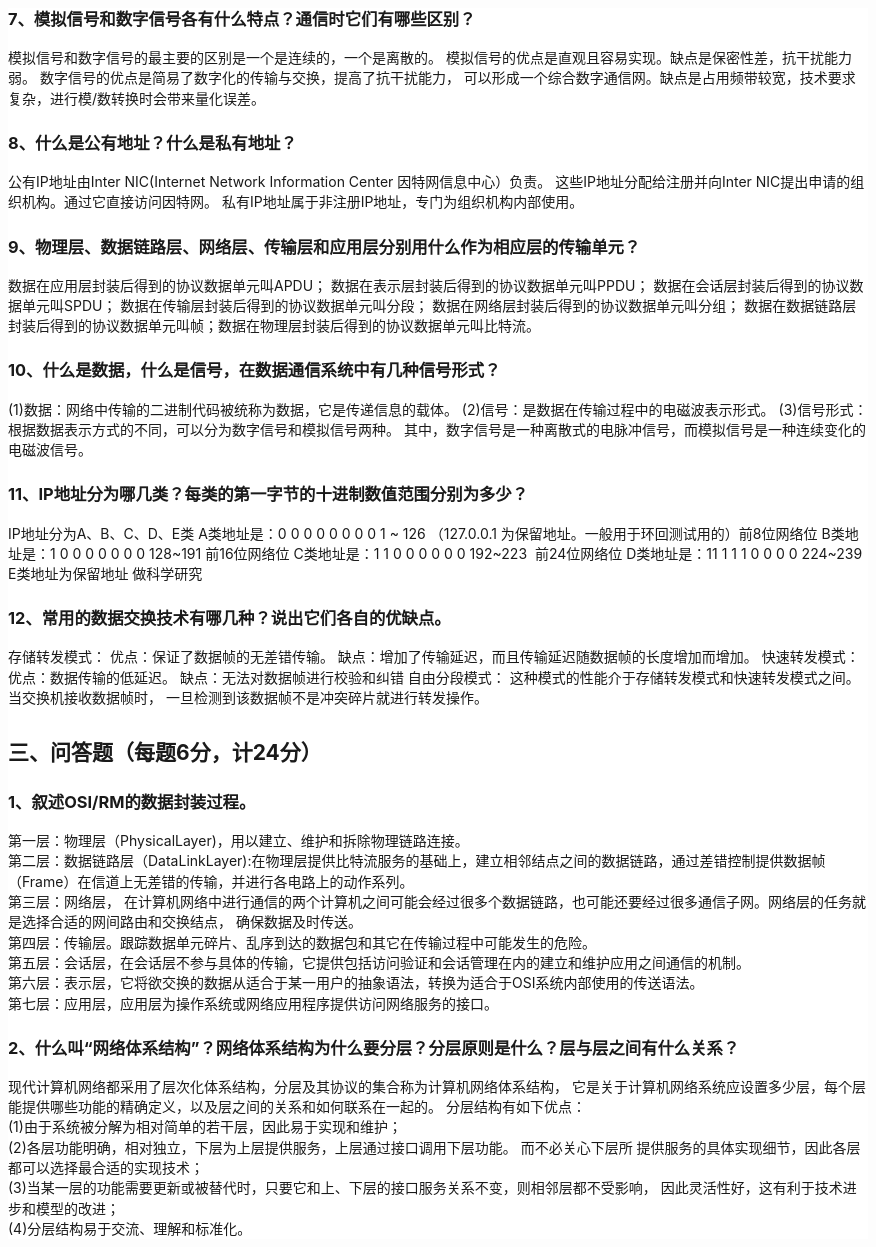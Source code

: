 ### 7、模拟信号和数字信号各有什么特点？通信时它们有哪些区别？
模拟信号和数字信号的最主要的区别是一个是连续的，一个是离散的。
模拟信号的优点是直观且容易实现。缺点是保密性差，抗干扰能力弱。
数字信号的优点是简易了数字化的传输与交换，提高了抗干扰能力，
可以形成一个综合数字通信网。缺点是占用频带较宽，技术要求复杂，进行模/数转换时会带来量化误差。
### 8、什么是公有地址？什么是私有地址？
公有IP地址由Inter NIC(Internet Network Information Center 因特网信息中心）负责。
这些IP地址分配给注册并向Inter NIC提出申请的组织机构。通过它直接访问因特网。
私有IP地址属于非注册IP地址，专门为组织机构内部使用。
### 9、物理层、数据链路层、网络层、传输层和应用层分别用什么作为相应层的传输单元？
数据在应用层封装后得到的协议数据单元叫APDU；
数据在表示层封装后得到的协议数据单元叫PPDU；
数据在会话层封装后得到的协议数据单元叫SPDU；
数据在传输层封装后得到的协议数据单元叫分段；
数据在网络层封装后得到的协议数据单元叫分组；
数据在数据链路层封装后得到的协议数据单元叫帧；数据在物理层封装后得到的协议数据单元叫比特流。
### 10、什么是数据，什么是信号，在数据通信系统中有几种信号形式？
(1)数据：网络中传输的二进制代码被统称为数据，它是传递信息的载体。
(2)信号：是数据在传输过程中的电磁波表示形式。
(3)信号形式：根据数据表示方式的不同，可以分为数字信号和模拟信号两种。
其中，数字信号是一种离散式的电脉冲信号，而模拟信号是一种连续变化的电磁波信号。
### 11、IP地址分为哪几类？每类的第一字节的十进制数值范围分别为多少？
IP地址分为A、B、C、D、E类
A类地址是：0 0 0 0 0 0 0 0 1 ~ 126 （127.0.0.1 为保留地址。一般用于环回测试用的）前8位网络位
B类地址是：1 0 0 0 0 0 0 0 128~191	前16位网络位
C类地址是：1 1 0 0 0 0 0 0 192~223 	前24位网络位
D类地址是：11 1 1 1 0 0 0 0 224~239
E类地址为保留地址 做科学研究
### 12、常用的数据交换技术有哪几种？说出它们各自的优缺点。
存储转发模式：
优点：保证了数据帧的无差错传输。
缺点：增加了传输延迟，而且传输延迟随数据帧的长度增加而增加。
快速转发模式：
优点：数据传输的低延迟。
缺点：无法对数据帧进行校验和纠错
自由分段模式：
这种模式的性能介于存储转发模式和快速转发模式之间。当交换机接收数据帧时，
一旦检测到该数据帧不是冲突碎片就进行转发操作。
## 三、问答题（每题6分，计24分）
### 1、叙述OSI/RM的数据封装过程。
第一层：物理层（PhysicalLayer)，用以建立、维护和拆除物理链路连接。   
第二层：数据链路层（DataLinkLayer):在物理层提供比特流服务的基础上，建立相邻结点之间的数据链路，通过差错控制提供数据帧（Frame）在信道上无差错的传输，并进行各电路上的动作系列。   
第三层：网络层， 在计算机网络中进行通信的两个计算机之间可能会经过很多个数据链路，也可能还要经过很多通信子网。网络层的任务就是选择合适的网间路由和交换结点， 确保数据及时传送。  
第四层：传输层。跟踪数据单元碎片、乱序到达的数据包和其它在传输过程中可能发生的危险。  
第五层：会话层，在会话层不参与具体的传输，它提供包括访问验证和会话管理在内的建立和维护应用之间通信的机制。  
第六层：表示层，它将欲交换的数据从适合于某一用户的抽象语法，转换为适合于OSI系统内部使用的传送语法。  
第七层：应用层，应用层为操作系统或网络应用程序提供访问网络服务的接口。
### 2、什么叫“网络体系结构”？网络体系结构为什么要分层？分层原则是什么？层与层之间有什么关系？
现代计算机网络都采用了层次化体系结构，分层及其协议的集合称为计算机网络体系结构，
它是关于计算机网络系统应设置多少层，每个层能提供哪些功能的精确定义，以及层之间的关系和如何联系在一起的。 
分层结构有如下优点：  
(1)由于系统被分解为相对简单的若干层，因此易于实现和维护；  
(2)各层功能明确，相对独立，下层为上层提供服务，上层通过接口调用下层功能。
而不必关心下层所  提供服务的具体实现细节，因此各层都可以选择最合适的实现技术；  
(3)当某一层的功能需要更新或被替代时，只要它和上、下层的接口服务关系不变，则相邻层都不受影响，
因此灵活性好，这有利于技术进步和模型的改进；  
(4)分层结构易于交流、理解和标准化。